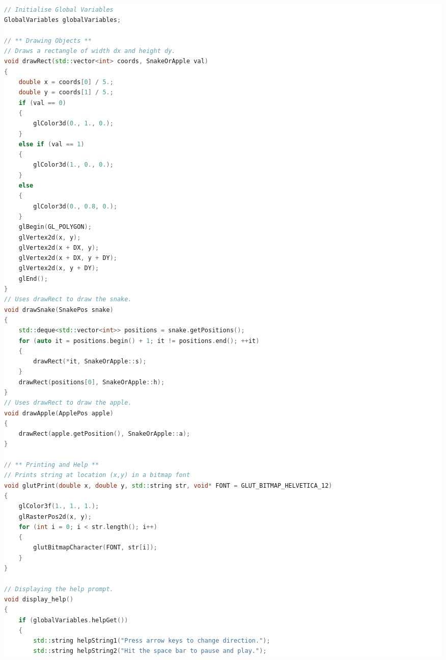 ~~~cpp
// Initialise Global Variables
GlobalVariables globalVariables;

// ** Drawing Objects **
// Draws a rectangle of width dx and height dy.
void drawRect(std::vector<int> coords, SnakeOrApple val)
{
    double x = coords[0] / 5.;
    double y = coords[1] / 5.;
    if (val == 0)
    {
        glColor3d(0., 1., 0.);
    }
    else if (val == 1)
    {
        glColor3d(1., 0., 0.);
    }
    else
    {
        glColor3d(0., 0.8, 0.);
    }
    glBegin(GL_POLYGON);
    glVertex2d(x, y);
    glVertex2d(x + DX, y);
    glVertex2d(x + DX, y + DY);
    glVertex2d(x, y + DY);
    glEnd();
}
// Uses drawRect to draw the snake.
void drawSnake(SnakePos snake)
{
    std::deque<std::vector<int>> positions = snake.getPositions();
    for (auto it = positions.begin() + 1; it != positions.end(); ++it)
    {
        drawRect(*it, SnakeOrApple::s);
    }
    drawRect(positions[0], SnakeOrApple::h);
}
// Uses drawRect to draw the apple.
void drawApple(ApplePos apple)
{
    drawRect(apple.getPosition(), SnakeOrApple::a);
}

// ** Printing and Help **
// Prints string at location (x,y) in a bitmap font
void glutPrint(double x, double y, std::string str, void* FONT = GLUT_BITMAP_HELVETICA_12)
{
    glColor3f(1., 1., 1.);
    glRasterPos2d(x, y);
    for (int i = 0; i < str.length(); i++)
    {
        glutBitmapCharacter(FONT, str[i]);
    }
}

// Displaying the help prompt.
void display_help()
{
    if (globalVariables.helpGet())
    {
        std::string helpString1("Press arrow keys to change direction.");
        std::string helpString2("Hit the space bar to pause and play.");
~~~